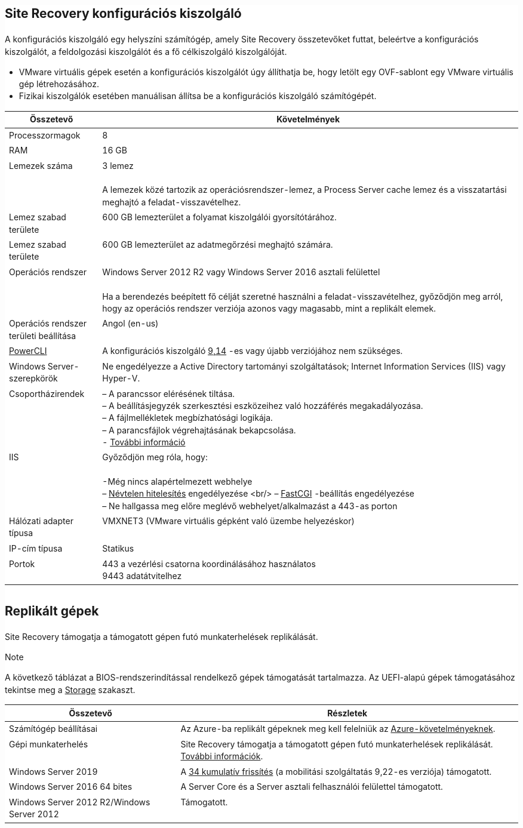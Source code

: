 
## <a name="site-recovery-configuration-server"></a>Site Recovery konfigurációs kiszolgáló

A konfigurációs kiszolgáló egy helyszíni számítógép, amely Site Recovery összetevőket futtat, beleértve a konfigurációs kiszolgálót, a feldolgozási kiszolgálót és a fő célkiszolgáló kiszolgálóját.

- VMware virtuális gépek esetén a konfigurációs kiszolgálót úgy állíthatja be, hogy letölt egy OVF-sablont egy VMware virtuális gép létrehozásához.
- Fizikai kiszolgálók esetében manuálisan állítsa be a konfigurációs kiszolgáló számítógépét.

**Összetevő** | **Követelmények**
--- |---
Processzormagok | 8
RAM | 16 GB
Lemezek száma | 3 lemez<br/><br/> A lemezek közé tartozik az operációsrendszer-lemez, a Process Server cache lemez és a visszatartási meghajtó a feladat-visszavételhez.
Lemez szabad területe | 600 GB lemezterület a folyamat kiszolgálói gyorsítótárához.
Lemez szabad területe | 600 GB lemezterület az adatmegőrzési meghajtó számára.
Operációs rendszer  | Windows Server 2012 R2 vagy Windows Server 2016 asztali felülettel <br/><br> Ha a berendezés beépített fő célját szeretné használni a feladat-visszavételhez, győződjön meg arról, hogy az operációs rendszer verziója azonos vagy magasabb, mint a replikált elemek.|
Operációs rendszer területi beállítása | Angol (en-us)
[PowerCLI](https://my.vmware.com/web/vmware/details?productId=491&downloadGroup=PCLI600R1) | A konfigurációs kiszolgáló [9,14](https://support.microsoft.com/help/4091311/update-rollup-23-for-azure-site-recovery) -es vagy újabb verziójához nem szükséges. 
Windows Server-szerepkörök | Ne engedélyezze a Active Directory tartományi szolgáltatások; Internet Information Services (IIS) vagy Hyper-V. 
Csoportházirendek| – A parancssor elérésének tiltása. <br/> – A beállításjegyzék szerkesztési eszközeihez való hozzáférés megakadályozása. <br/> – A fájlmellékletek megbízhatósági logikája. <br/> – A parancsfájlok végrehajtásának bekapcsolása. <br/> - [További információ](https://technet.microsoft.com/library/gg176671(v=ws.10).aspx)|
IIS | Győződjön meg róla, hogy:<br/><br/> -Még nincs alapértelmezett webhelye <br/> – [Névtelen hitelesítés](https://technet.microsoft.com/library/cc731244(v=ws.10).aspx) engedélyezése <br/> – [FastCGI](https://technet.microsoft.com/library/cc753077(v=ws.10).aspx) -beállítás engedélyezése  <br/> – Ne hallgassa meg előre meglévő webhelyet/alkalmazást a 443-as porton<br/>
Hálózati adapter típusa | VMXNET3 (VMware virtuális gépként való üzembe helyezéskor)
IP-cím típusa | Statikus
Portok | 443 a vezérlési csatorna koordinálásához használatos<br/>9443 adatátvitelhez

## <a name="replicated-machines"></a>Replikált gépek

Site Recovery támogatja a támogatott gépen futó munkaterhelések replikálását.

> [!Note]
> A következő táblázat a BIOS-rendszerindítással rendelkező gépek támogatását tartalmazza. Az UEFI-alapú gépek támogatásához tekintse meg a [Storage](#storage) szakaszt.

**Összetevő** | **Részletek**
--- | ---
Számítógép beállításai | Az Azure-ba replikált gépeknek meg kell felelniük az [Azure-követelményeknek](#azure-vm-requirements).
Gépi munkaterhelés | Site Recovery támogatja a támogatott gépen futó munkaterhelések replikálását. [További információk](https://aka.ms/asr_workload).
Windows Server 2019 | A [34 kumulatív frissítés](https://support.microsoft.com/help/4490016) (a mobilitási szolgáltatás 9,22-es verziója) támogatott.
Windows Server 2016 64 bites | A Server Core és a Server asztali felhasználói felülettel támogatott.
Windows Server 2012 R2/Windows Server 2012 | Támogatott.

[9.31 UR]: https://support.microsoft.com/en-in/help/4531426/update-rollup-42-for-azure-site-recovery
[9.30 UR]: https://support.microsoft.com/en-in/help/4531426/update-rollup-42-for-azure-site-recovery
[9.29 UR]: https://support.microsoft.com/en-in/help/4528026/update-rollup-41-for-azure-site-recovery
[9.28 UR]: https://support.microsoft.com/en-in/help/4521530/update-rollup-40-for-azure-site-recovery
[9.27 UR]: https://support.microsoft.com/en-in/help/4517283/update-rollup-39-for-azure-site-recovery
[9.26 UR]: https://support.microsoft.com/en-in/help/4513507/update-rollup-38-for-azure-site-recovery
[9.25 UR]: https://support.microsoft.com/en-in/help/4508614/update-rollup-37-for-azure-site-recovery
[9.24 UR]: https://support.microsoft.com/en-in/help/4503156
[9.23 UR]: https://support.microsoft.com/en-in/help/4494485/update-rollup-35-for-azure-site-recovery
[9.22 UR]: https://support.microsoft.com/help/4489582/update-rollup-33-for-azure-site-recovery
[9.21 UR]: https://support.microsoft.com/help/4485985/update-rollup-32-for-azure-site-recovery
[9.20 UR]: https://support.microsoft.com/help/4478871/update-rollup-31-for-azure-site-recovery
[9.19 UR]: https://support.microsoft.com/help/4468181/azure-site-recovery-update-rollup-30
[9.18 UR]: https://support.microsoft.com/help/4466466/update-rollup-29-for-azure-site-recovery